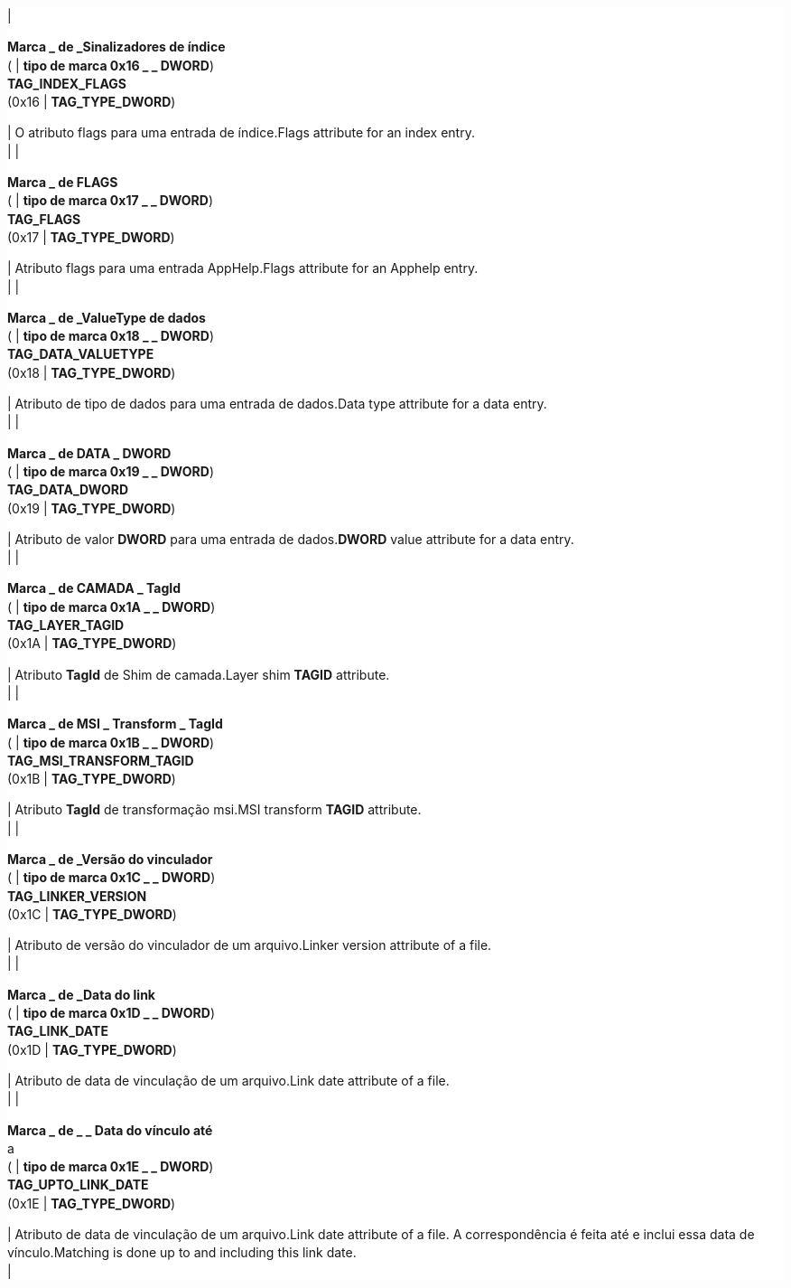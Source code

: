 | <span id="TAG_INDEX_FLAGS"></span><span id="tag_index_flags"></span><dl> <span data-ttu-id="3d006-269"><dt>**Marca \_ de \_Sinalizadores de índice**</dt> <dt>( \| **tipo de marca 0x16 \_ \_ DWORD**)</dt></span><span class="sxs-lookup"><span data-stu-id="3d006-269"><dt>**TAG\_INDEX\_FLAGS**</dt> <dt>(0x16 \| **TAG\_TYPE\_DWORD**)</dt></span></span> </dl>                          | <span data-ttu-id="3d006-270">O atributo flags para uma entrada de índice.</span><span class="sxs-lookup"><span data-stu-id="3d006-270">Flags attribute for an index entry.</span></span><br/>                                                                   |
| <span id="TAG_FLAGS"></span><span id="tag_flags"></span><dl> <span data-ttu-id="3d006-271"><dt>**Marca \_ de FLAGS**</dt> <dt>( \| **tipo de marca 0x17 \_ \_ DWORD**)</dt></span><span class="sxs-lookup"><span data-stu-id="3d006-271"><dt>**TAG\_FLAGS**</dt> <dt>(0x17 \| **TAG\_TYPE\_DWORD**)</dt></span></span> </dl>                                             | <span data-ttu-id="3d006-272">Atributo flags para uma entrada AppHelp.</span><span class="sxs-lookup"><span data-stu-id="3d006-272">Flags attribute for an Apphelp entry.</span></span><br/>                                                                 |
| <span id="TAG_DATA_VALUETYPE"></span><span id="tag_data_valuetype"></span><dl> <span data-ttu-id="3d006-273"><dt>**Marca \_ de \_ValueType de dados**</dt> <dt>( \| **tipo de marca 0x18 \_ \_ DWORD**)</dt></span><span class="sxs-lookup"><span data-stu-id="3d006-273"><dt>**TAG\_DATA\_VALUETYPE**</dt> <dt>(0x18 \| **TAG\_TYPE\_DWORD**)</dt></span></span> </dl>                 | <span data-ttu-id="3d006-274">Atributo de tipo de dados para uma entrada de dados.</span><span class="sxs-lookup"><span data-stu-id="3d006-274">Data type attribute for a data entry.</span></span><br/>                                                                 |
| <span id="TAG_DATA_DWORD"></span><span id="tag_data_dword"></span><dl> <span data-ttu-id="3d006-275"><dt>**Marca \_ de DATA \_ DWORD**</dt> <dt>( \| **tipo de marca 0x19 \_ \_ DWORD**)</dt></span><span class="sxs-lookup"><span data-stu-id="3d006-275"><dt>**TAG\_DATA\_DWORD**</dt> <dt>(0x19 \| **TAG\_TYPE\_DWORD**)</dt></span></span> </dl>                             | <span data-ttu-id="3d006-276">Atributo de valor **DWORD** para uma entrada de dados.</span><span class="sxs-lookup"><span data-stu-id="3d006-276">**DWORD** value attribute for a data entry.</span></span><br/>                                                           |
| <span id="TAG_LAYER_TAGID"></span><span id="tag_layer_tagid"></span><dl> <span data-ttu-id="3d006-277"><dt>**Marca \_ de CAMADA \_ TagId**</dt> <dt>( \| **tipo de marca 0x1A \_ \_ DWORD**)</dt></span><span class="sxs-lookup"><span data-stu-id="3d006-277"><dt>**TAG\_LAYER\_TAGID**</dt> <dt>(0x1A \| **TAG\_TYPE\_DWORD**)</dt></span></span> </dl>                          | <span data-ttu-id="3d006-278">Atributo **TagId** de Shim de camada.</span><span class="sxs-lookup"><span data-stu-id="3d006-278">Layer shim **TAGID** attribute.</span></span><br/>                                                                       |
| <span id="TAG_MSI_TRANSFORM_TAGID"></span><span id="tag_msi_transform_tagid"></span><dl> <span data-ttu-id="3d006-279"><dt>**Marca \_ de MSI \_ Transform \_ TagId**</dt> <dt>( \| **tipo de marca 0x1B \_ \_ DWORD**)</dt></span><span class="sxs-lookup"><span data-stu-id="3d006-279"><dt>**TAG\_MSI\_TRANSFORM\_TAGID**</dt> <dt>(0x1B \| **TAG\_TYPE\_DWORD**)</dt></span></span> </dl> | <span data-ttu-id="3d006-280">Atributo **TagId** de transformação msi.</span><span class="sxs-lookup"><span data-stu-id="3d006-280">MSI transform **TAGID** attribute.</span></span><br/>                                                                    |
| <span id="TAG_LINKER_VERSION"></span><span id="tag_linker_version"></span><dl> <span data-ttu-id="3d006-281"><dt>**Marca \_ de \_Versão do vinculador**</dt> <dt>( \| **tipo de marca 0x1C \_ \_ DWORD**)</dt></span><span class="sxs-lookup"><span data-stu-id="3d006-281"><dt>**TAG\_LINKER\_VERSION**</dt> <dt>(0x1C \| **TAG\_TYPE\_DWORD**)</dt></span></span> </dl>                 | <span data-ttu-id="3d006-282">Atributo de versão do vinculador de um arquivo.</span><span class="sxs-lookup"><span data-stu-id="3d006-282">Linker version attribute of a file.</span></span><br/>                                                                   |
| <span id="TAG_LINK_DATE"></span><span id="tag_link_date"></span><dl> <span data-ttu-id="3d006-283"><dt>**Marca \_ de \_Data do link**</dt> <dt>( \| **tipo de marca 0x1D \_ \_ DWORD**)</dt></span><span class="sxs-lookup"><span data-stu-id="3d006-283"><dt>**TAG\_LINK\_DATE**</dt> <dt>(0x1D \| **TAG\_TYPE\_DWORD**)</dt></span></span> </dl>                                | <span data-ttu-id="3d006-284">Atributo de data de vinculação de um arquivo.</span><span class="sxs-lookup"><span data-stu-id="3d006-284">Link date attribute of a file.</span></span><br/>                                                                        |
| <span id="TAG_UPTO_LINK_DATE"></span><span id="tag_upto_link_date"></span><dl> <span data-ttu-id="3d006-285"><dt>**Marca \_ de \_ \_ Data do vínculo até**</dt> a <dt>( \| **tipo de marca 0x1E \_ \_ DWORD**)</dt></span><span class="sxs-lookup"><span data-stu-id="3d006-285"><dt>**TAG\_UPTO\_LINK\_DATE**</dt> <dt>(0x1E \| **TAG\_TYPE\_DWORD**)</dt></span></span> </dl>                | <span data-ttu-id="3d006-286">Atributo de data de vinculação de um arquivo.</span><span class="sxs-lookup"><span data-stu-id="3d006-286">Link date attribute of a file.</span></span> <span data-ttu-id="3d006-287">A correspondência é feita até e inclui essa data de vínculo.</span><span class="sxs-lookup"><span data-stu-id="3d006-287">Matching is done up to and including this link date.</span></span><br/>                   |